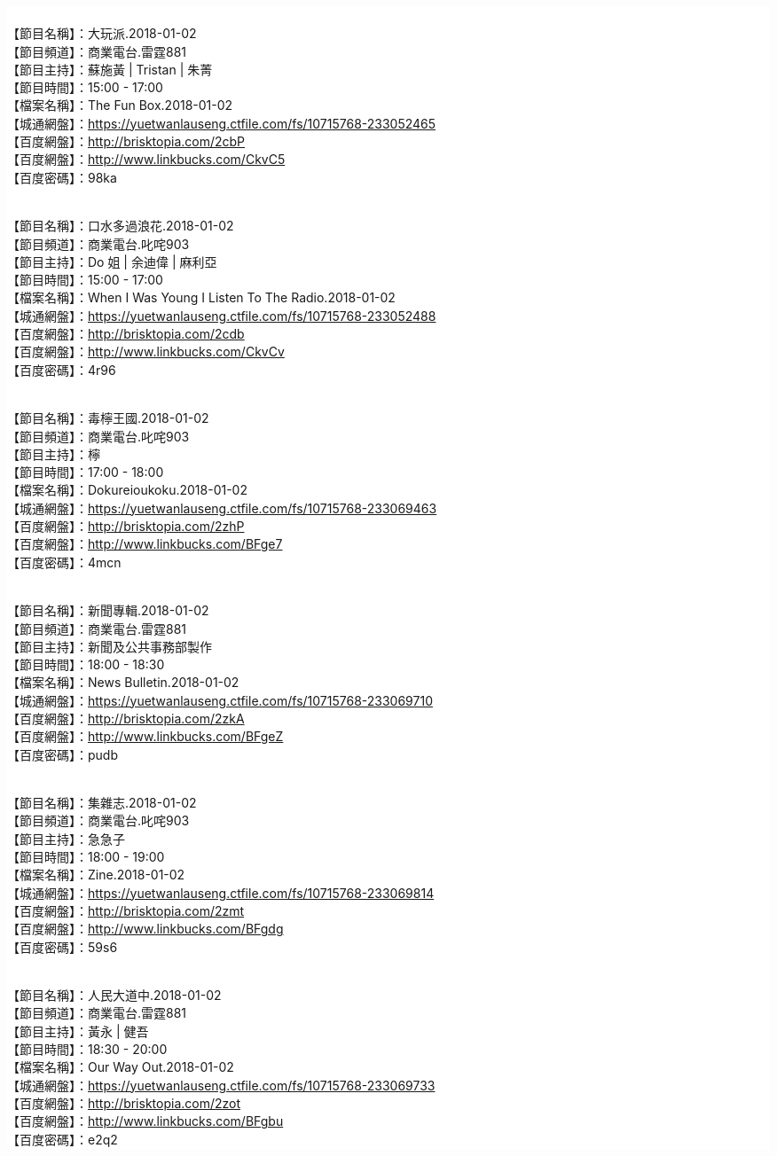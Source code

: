 <br>【節目名稱】：大玩派.2018-01-02
<br>【節目頻道】：商業電台.雷霆881
<br>【節目主持】：蘇施黃 | Tristan | 朱菁
<br>【節目時間】：15:00 - 17:00
<br>【檔案名稱】：The Fun Box.2018-01-02
<br>【城通網盤】：https://yuetwanlauseng.ctfile.com/fs/10715768-233052465
<br>【百度網盤】：http://brisktopia.com/2cbP
<br>【百度網盤】：http://www.linkbucks.com/CkvC5
<br>【百度密碼】：98ka

<br>【節目名稱】：口水多過浪花.2018-01-02
<br>【節目頻道】：商業電台.叱咤903
<br>【節目主持】：Do 姐 | 余迪偉 | 麻利亞
<br>【節目時間】：15:00 - 17:00
<br>【檔案名稱】：When I Was Young I Listen To The Radio.2018-01-02
<br>【城通網盤】：https://yuetwanlauseng.ctfile.com/fs/10715768-233052488
<br>【百度網盤】：http://brisktopia.com/2cdb
<br>【百度網盤】：http://www.linkbucks.com/CkvCv
<br>【百度密碼】：4r96

<br>【節目名稱】：毒檸王國.2018-01-02
<br>【節目頻道】：商業電台.叱咤903
<br>【節目主持】：檸
<br>【節目時間】：17:00 - 18:00
<br>【檔案名稱】：Dokureioukoku.2018-01-02
<br>【城通網盤】：https://yuetwanlauseng.ctfile.com/fs/10715768-233069463
<br>【百度網盤】：http://brisktopia.com/2zhP
<br>【百度網盤】：http://www.linkbucks.com/BFge7
<br>【百度密碼】：4mcn

<br>【節目名稱】：新聞專輯.2018-01-02
<br>【節目頻道】：商業電台.雷霆881
<br>【節目主持】：新聞及公共事務部製作
<br>【節目時間】：18:00 - 18:30
<br>【檔案名稱】：News Bulletin.2018-01-02
<br>【城通網盤】：https://yuetwanlauseng.ctfile.com/fs/10715768-233069710
<br>【百度網盤】：http://brisktopia.com/2zkA
<br>【百度網盤】：http://www.linkbucks.com/BFgeZ
<br>【百度密碼】：pudb

<br>【節目名稱】：集雜志.2018-01-02
<br>【節目頻道】：商業電台.叱咤903
<br>【節目主持】：急急子
<br>【節目時間】：18:00 - 19:00
<br>【檔案名稱】：Zine.2018-01-02
<br>【城通網盤】：https://yuetwanlauseng.ctfile.com/fs/10715768-233069814
<br>【百度網盤】：http://brisktopia.com/2zmt
<br>【百度網盤】：http://www.linkbucks.com/BFgdg
<br>【百度密碼】：59s6

<br>【節目名稱】：人民大道中.2018-01-02
<br>【節目頻道】：商業電台.雷霆881
<br>【節目主持】：黃永 | 健吾
<br>【節目時間】：18:30 - 20:00
<br>【檔案名稱】：Our Way Out.2018-01-02
<br>【城通網盤】：https://yuetwanlauseng.ctfile.com/fs/10715768-233069733
<br>【百度網盤】：http://brisktopia.com/2zot
<br>【百度網盤】：http://www.linkbucks.com/BFgbu
<br>【百度密碼】：e2q2
